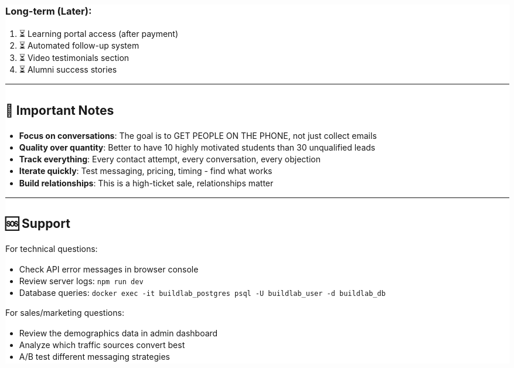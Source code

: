 ### Long-term (Later):
1. ⏳ Learning portal access (after payment)
2. ⏳ Automated follow-up system
3. ⏳ Video testimonials section
4. ⏳ Alumni success stories

---

## 📝 Important Notes

- **Focus on conversations**: The goal is to GET PEOPLE ON THE PHONE, not just collect emails
- **Quality over quantity**: Better to have 10 highly motivated students than 30 unqualified leads
- **Track everything**: Every contact attempt, every conversation, every objection
- **Iterate quickly**: Test messaging, pricing, timing - find what works
- **Build relationships**: This is a high-ticket sale, relationships matter

---

## 🆘 Support

For technical questions:
- Check API error messages in browser console
- Review server logs: `npm run dev`
- Database queries: `docker exec -it buildlab_postgres psql -U buildlab_user -d buildlab_db`

For sales/marketing questions:
- Review the demographics data in admin dashboard
- Analyze which traffic sources convert best
- A/B test different messaging strategies
